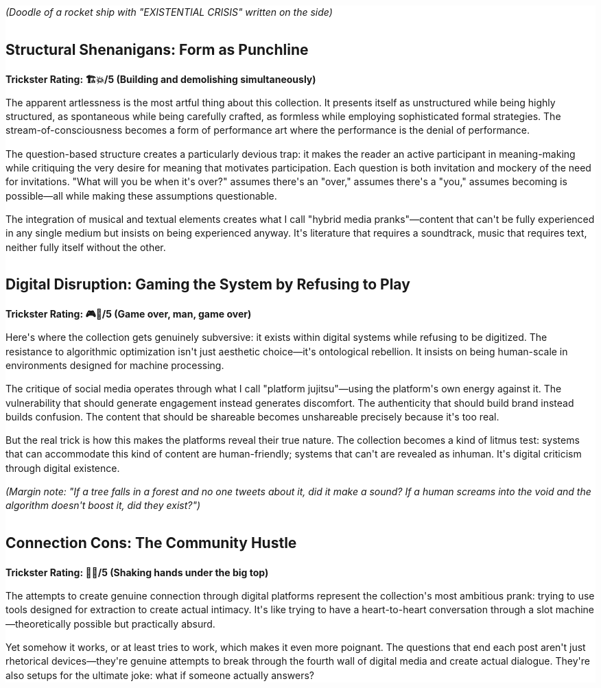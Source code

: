 *(Doodle of a rocket ship with "EXISTENTIAL CRISIS" written on the side)*

## Structural Shenanigans: Form as Punchline

**Trickster Rating: 🏗️💥/5 (Building and demolishing simultaneously)**

The apparent artlessness is the most artful thing about this collection. It presents itself as unstructured while being highly structured, as spontaneous while being carefully crafted, as formless while employing sophisticated formal strategies. The stream-of-consciousness becomes a form of performance art where the performance is the denial of performance.

The question-based structure creates a particularly devious trap: it makes the reader an active participant in meaning-making while critiquing the very desire for meaning that motivates participation. Each question is both invitation and mockery of the need for invitations. "What will you be when it's over?" assumes there's an "over," assumes there's a "you," assumes becoming is possible—all while making these assumptions questionable.

The integration of musical and textual elements creates what I call "hybrid media pranks"—content that can't be fully experienced in any single medium but insists on being experienced anyway. It's literature that requires a soundtrack, music that requires text, neither fully itself without the other.

## Digital Disruption: Gaming the System by Refusing to Play

**Trickster Rating: 🎮🚫/5 (Game over, man, game over)**

Here's where the collection gets genuinely subversive: it exists within digital systems while refusing to be digitized. The resistance to algorithmic optimization isn't just aesthetic choice—it's ontological rebellion. It insists on being human-scale in environments designed for machine processing.

The critique of social media operates through what I call "platform jujitsu"—using the platform's own energy against it. The vulnerability that should generate engagement instead generates discomfort. The authenticity that should build brand instead builds confusion. The content that should be shareable becomes unshareable precisely because it's too real.

But the real trick is how this makes the platforms reveal their true nature. The collection becomes a kind of litmus test: systems that can accommodate this kind of content are human-friendly; systems that can't are revealed as inhuman. It's digital criticism through digital existence.

*(Margin note: "If a tree falls in a forest and no one tweets about it, did it make a sound? If a human screams into the void and the algorithm doesn't boost it, did they exist?")*

## Connection Cons: The Community Hustle

**Trickster Rating: 🤝🎪/5 (Shaking hands under the big top)**

The attempts to create genuine connection through digital platforms represent the collection's most ambitious prank: trying to use tools designed for extraction to create actual intimacy. It's like trying to have a heart-to-heart conversation through a slot machine—theoretically possible but practically absurd.

Yet somehow it works, or at least tries to work, which makes it even more poignant. The questions that end each post aren't just rhetorical devices—they're genuine attempts to break through the fourth wall of digital media and create actual dialogue. They're also setups for the ultimate joke: what if someone actually answers?
